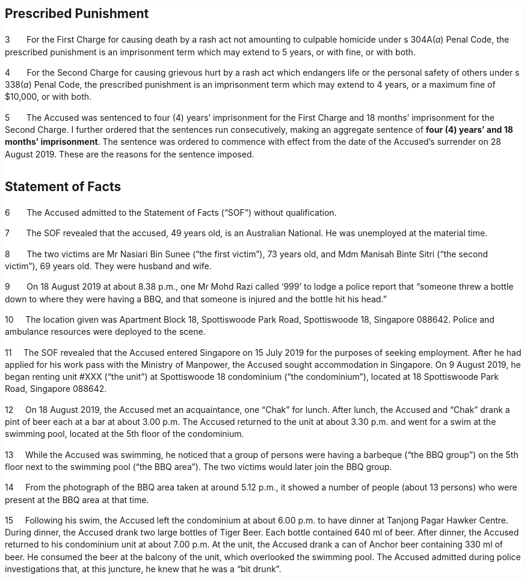 ## Prescribed Punishment

3       For the First Charge for causing death by a rash act not amounting to culpable homicide under s 304A(_a_) Penal Code, the prescribed punishment is an imprisonment term which may extend to 5 years, or with fine, or with both.

4       For the Second Charge for causing grievous hurt by a rash act which endangers life or the personal safety of others under s 338(_a_) Penal Code, the prescribed punishment is an imprisonment term which may extend to 4 years, or a maximum fine of $10,000, or with both.

5       The Accused was sentenced to four (4) years’ imprisonment for the First Charge and 18 months’ imprisonment for the Second Charge. I further ordered that the sentences run consecutively, making an aggregate sentence of **four (4) years’ and 18 months’ imprisonment**. The sentence was ordered to commence with effect from the date of the Accused’s surrender on 28 August 2019. These are the reasons for the sentence imposed.

## Statement of Facts

6       The Accused admitted to the Statement of Facts (“SOF”) without qualification.

7       The SOF revealed that the accused, 49 years old, is an Australian National. He was unemployed at the material time.

8       The two victims are Mr Nasiari Bin Sunee (“the first victim”), 73 years old, and Mdm Manisah Binte Sitri (“the second victim”), 69 years old. They were husband and wife.

9       On 18 August 2019 at about 8.38 p.m., one Mr Mohd Razi called ‘999’ to lodge a police report that “someone threw a bottle down to where they were having a BBQ, and that someone is injured and the bottle hit his head.”

10     The location given was Apartment Block 18, Spottiswoode Park Road, Spottiswoode 18, Singapore 088642. Police and ambulance resources were deployed to the scene.

11     The SOF revealed that the Accused entered Singapore on 15 July 2019 for the purposes of seeking employment. After he had applied for his work pass with the Ministry of Manpower, the Accused sought accommodation in Singapore. On 9 August 2019, he began renting unit #XXX (“the unit”) at Spottiswoode 18 condominium (“the condominium”), located at 18 Spottiswoode Park Road, Singapore 088642.

12     On 18 August 2019, the Accused met an acquaintance, one “Chak” for lunch. After lunch, the Accused and “Chak” drank a pint of beer each at a bar at about 3.00 p.m. The Accused returned to the unit at about 3.30 p.m. and went for a swim at the swimming pool, located at the 5th floor of the condominium.

13     While the Accused was swimming, he noticed that a group of persons were having a barbeque (“the BBQ group”) on the 5th floor next to the swimming pool (“the BBQ area”). The two victims would later join the BBQ group.

14     From the photograph of the BBQ area taken at around 5.12 p.m., it showed a number of people (about 13 persons) who were present at the BBQ area at that time.

15     Following his swim, the Accused left the condominium at about 6.00 p.m. to have dinner at Tanjong Pagar Hawker Centre. During dinner, the Accused drank two large bottles of Tiger Beer. Each bottle contained 640 ml of beer. After dinner, the Accused returned to his condominium unit at about 7.00 p.m. At the unit, the Accused drank a can of Anchor beer containing 330 ml of beer. He consumed the beer at the balcony of the unit, which overlooked the swimming pool. The Accused admitted during police investigations that, at this juncture, he knew that he was a “bit drunk”.

